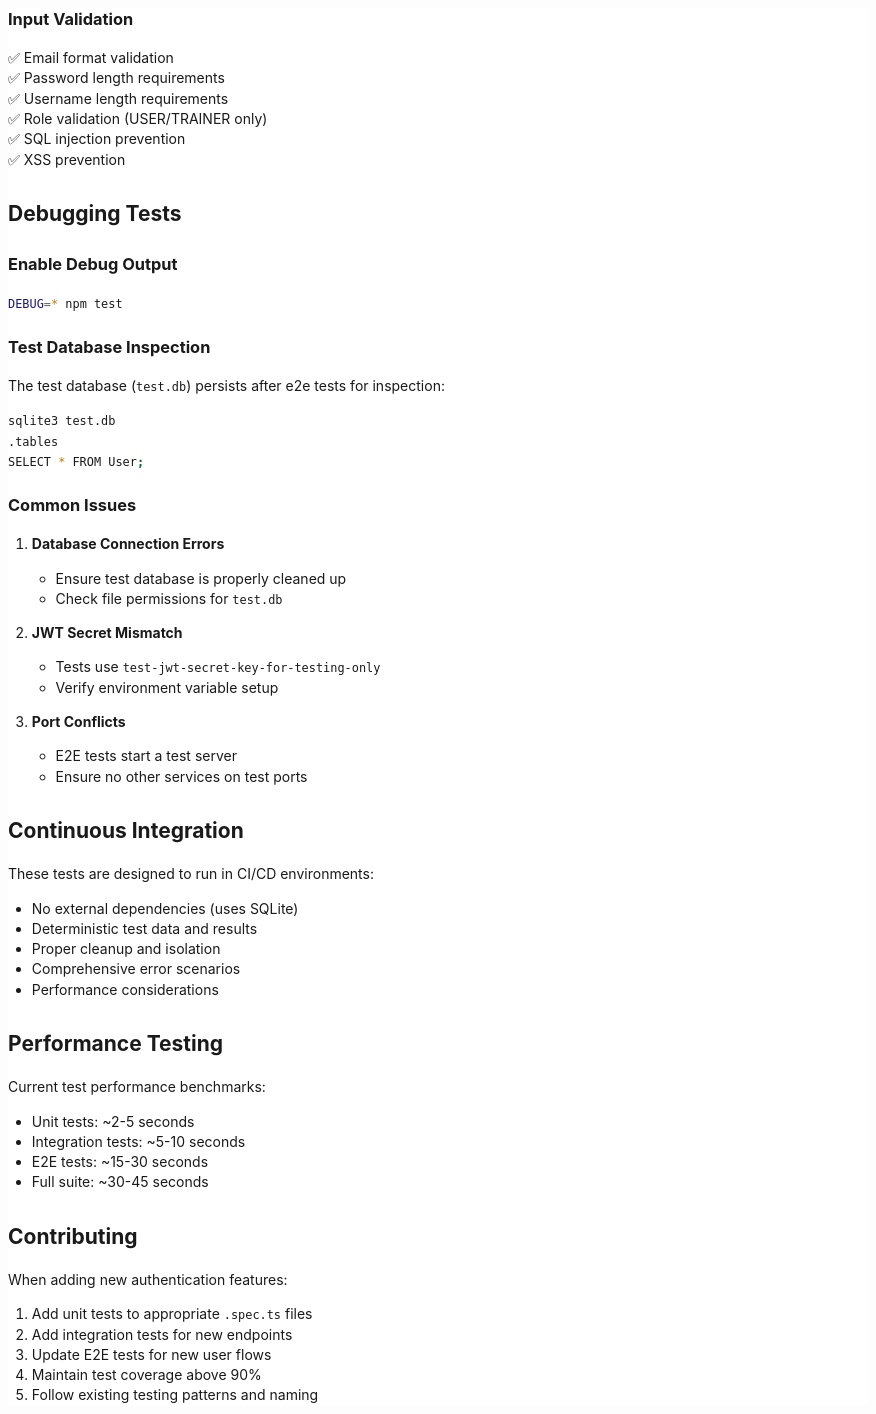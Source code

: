 ### Input Validation
✅ Email format validation  
✅ Password length requirements  
✅ Username length requirements  
✅ Role validation (USER/TRAINER only)  
✅ SQL injection prevention  
✅ XSS prevention  

## Debugging Tests

### Enable Debug Output
```bash
DEBUG=* npm test
```

### Test Database Inspection
The test database (`test.db`) persists after e2e tests for inspection:
```bash
sqlite3 test.db
.tables
SELECT * FROM User;
```

### Common Issues

1. **Database Connection Errors**
   - Ensure test database is properly cleaned up
   - Check file permissions for `test.db`

2. **JWT Secret Mismatch**  
   - Tests use `test-jwt-secret-key-for-testing-only`
   - Verify environment variable setup

3. **Port Conflicts**
   - E2E tests start a test server
   - Ensure no other services on test ports

## Continuous Integration

These tests are designed to run in CI/CD environments:

- No external dependencies (uses SQLite)
- Deterministic test data and results  
- Proper cleanup and isolation
- Comprehensive error scenarios
- Performance considerations

## Performance Testing

Current test performance benchmarks:
- Unit tests: ~2-5 seconds
- Integration tests: ~5-10 seconds  
- E2E tests: ~15-30 seconds
- Full suite: ~30-45 seconds

## Contributing

When adding new authentication features:

1. Add unit tests to appropriate `.spec.ts` files
2. Add integration tests for new endpoints  
3. Update E2E tests for new user flows
4. Maintain test coverage above 90%
5. Follow existing testing patterns and naming